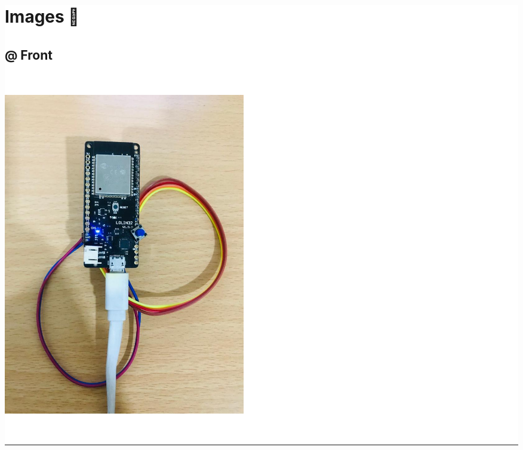 # Images :black_square_button:

## @ Front
<img src=".image/front _of_KID.jpeg" width="400" height="600">

---